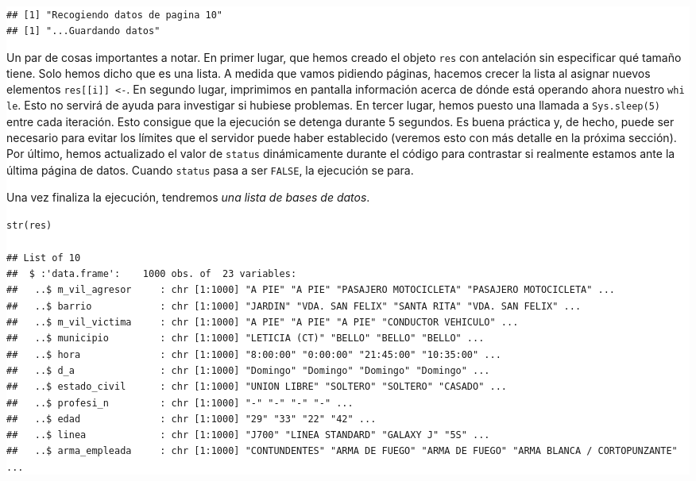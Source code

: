     ## [1] "Recogiendo datos de pagina 10"
    ## [1] "...Guardando datos"

Un par de cosas importantes a notar. En primer lugar, que hemos creado
el objeto `res` con antelación sin especificar qué tamaño tiene. Solo
hemos dicho que es una lista. A medida que vamos pidiendo páginas,
hacemos crecer la lista al asignar nuevos elementos `res[[i]] <-`. En
segundo lugar, imprimimos en pantalla información acerca de dónde está
operando ahora nuestro `while`. Esto no servirá de ayuda para investigar
si hubiese problemas. En tercer lugar, hemos puesto una llamada a
`Sys.sleep(5)` entre cada iteración. Esto consigue que la ejecución se
detenga durante 5 segundos. Es buena práctica y, de hecho, puede ser
necesario para evitar los límites que el servidor puede haber
establecido (veremos esto con más detalle en la próxima sección). Por
último, hemos actualizado el valor de `status` dinámicamente durante el
código para contrastar si realmente estamos ante la última página de
datos. Cuando `status` pasa a ser `FALSE`, la ejecución se para.

Una vez finaliza la ejecución, tendremos *una lista de bases de datos*.

    str(res)

    ## List of 10
    ##  $ :'data.frame':    1000 obs. of  23 variables:
    ##   ..$ m_vil_agresor     : chr [1:1000] "A PIE" "A PIE" "PASAJERO MOTOCICLETA" "PASAJERO MOTOCICLETA" ...
    ##   ..$ barrio            : chr [1:1000] "JARDIN" "VDA. SAN FELIX" "SANTA RITA" "VDA. SAN FELIX" ...
    ##   ..$ m_vil_victima     : chr [1:1000] "A PIE" "A PIE" "A PIE" "CONDUCTOR VEHICULO" ...
    ##   ..$ municipio         : chr [1:1000] "LETICIA (CT)" "BELLO" "BELLO" "BELLO" ...
    ##   ..$ hora              : chr [1:1000] "8:00:00" "0:00:00" "21:45:00" "10:35:00" ...
    ##   ..$ d_a               : chr [1:1000] "Domingo" "Domingo" "Domingo" "Domingo" ...
    ##   ..$ estado_civil      : chr [1:1000] "UNION LIBRE" "SOLTERO" "SOLTERO" "CASADO" ...
    ##   ..$ profesi_n         : chr [1:1000] "-" "-" "-" "-" ...
    ##   ..$ edad              : chr [1:1000] "29" "33" "22" "42" ...
    ##   ..$ linea             : chr [1:1000] "J700" "LINEA STANDARD" "GALAXY J" "5S" ...
    ##   ..$ arma_empleada     : chr [1:1000] "CONTUNDENTES" "ARMA DE FUEGO" "ARMA DE FUEGO" "ARMA BLANCA / CORTOPUNZANTE" ...